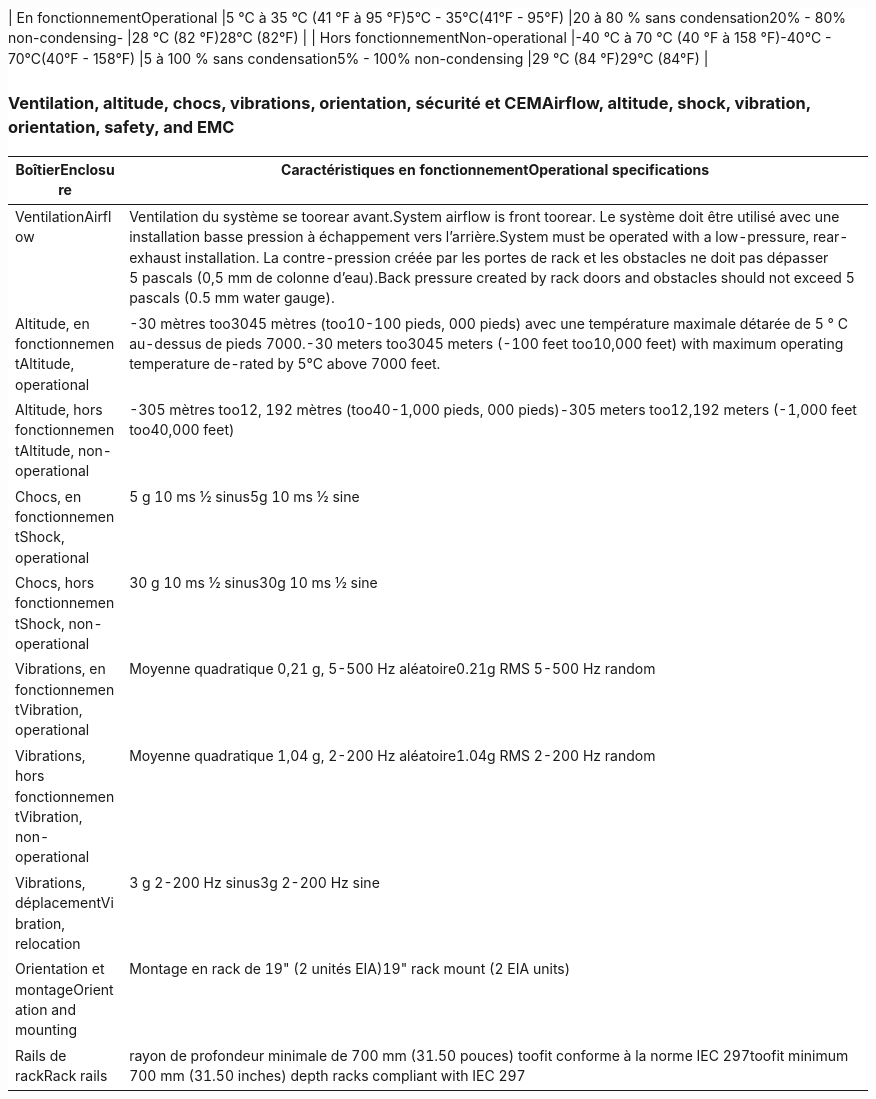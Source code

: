 | <span data-ttu-id="3b409-284">En fonctionnement</span><span class="sxs-lookup"><span data-stu-id="3b409-284">Operational</span></span> |<span data-ttu-id="3b409-285">5 °C à 35 °C (41 °F à 95 °F)</span><span class="sxs-lookup"><span data-stu-id="3b409-285">5°C - 35°C(41°F - 95°F)</span></span> |<span data-ttu-id="3b409-286">20 à 80 % sans condensation</span><span class="sxs-lookup"><span data-stu-id="3b409-286">20% - 80% non-condensing-</span></span> |<span data-ttu-id="3b409-287">28 °C (82 °F)</span><span class="sxs-lookup"><span data-stu-id="3b409-287">28°C (82°F)</span></span> |
| <span data-ttu-id="3b409-288">Hors fonctionnement</span><span class="sxs-lookup"><span data-stu-id="3b409-288">Non-operational</span></span> |<span data-ttu-id="3b409-289">-40 °C à 70 °C (40 °F à 158 °F)</span><span class="sxs-lookup"><span data-stu-id="3b409-289">-40°C - 70°C(40°F - 158°F)</span></span> |<span data-ttu-id="3b409-290">5 à 100 % sans condensation</span><span class="sxs-lookup"><span data-stu-id="3b409-290">5% - 100% non-condensing</span></span> |<span data-ttu-id="3b409-291">29 °C (84 °F)</span><span class="sxs-lookup"><span data-stu-id="3b409-291">29°C (84°F)</span></span> |

### <a name="airflow-altitude-shock-vibration-orientation-safety-and-emc"></a><span data-ttu-id="3b409-292">Ventilation, altitude, chocs, vibrations, orientation, sécurité et CEM</span><span class="sxs-lookup"><span data-stu-id="3b409-292">Airflow, altitude, shock, vibration, orientation, safety, and EMC</span></span>

| <span data-ttu-id="3b409-293">Boîtier</span><span class="sxs-lookup"><span data-stu-id="3b409-293">Enclosure</span></span> | <span data-ttu-id="3b409-294">Caractéristiques en fonctionnement</span><span class="sxs-lookup"><span data-stu-id="3b409-294">Operational specifications</span></span> |
| --- | --- |
| <span data-ttu-id="3b409-295">Ventilation</span><span class="sxs-lookup"><span data-stu-id="3b409-295">Airflow</span></span> |<span data-ttu-id="3b409-296">Ventilation du système se toorear avant.</span><span class="sxs-lookup"><span data-stu-id="3b409-296">System airflow is front toorear.</span></span> <span data-ttu-id="3b409-297">Le système doit être utilisé avec une installation basse pression à échappement vers l’arrière.</span><span class="sxs-lookup"><span data-stu-id="3b409-297">System must be operated with a low-pressure, rear-exhaust installation.</span></span> <span data-ttu-id="3b409-298">La contre-pression créée par les portes de rack et les obstacles ne doit pas dépasser 5 pascals (0,5 mm de colonne d’eau).</span><span class="sxs-lookup"><span data-stu-id="3b409-298">Back pressure created by rack doors and obstacles should not exceed 5 pascals (0.5 mm water gauge).</span></span> |
| <span data-ttu-id="3b409-299">Altitude, en fonctionnement</span><span class="sxs-lookup"><span data-stu-id="3b409-299">Altitude, operational</span></span> |<span data-ttu-id="3b409-300">-30 mètres too3045 mètres (too10-100 pieds, 000 pieds) avec une température maximale détarée de 5 ° C au-dessus de pieds 7000.</span><span class="sxs-lookup"><span data-stu-id="3b409-300">-30 meters too3045 meters (-100 feet too10,000 feet) with maximum operating temperature de-rated by 5°C above 7000 feet.</span></span> |
| <span data-ttu-id="3b409-301">Altitude, hors fonctionnement</span><span class="sxs-lookup"><span data-stu-id="3b409-301">Altitude, non-operational</span></span> |<span data-ttu-id="3b409-302">-305 mètres too12, 192 mètres (too40-1,000 pieds, 000 pieds)</span><span class="sxs-lookup"><span data-stu-id="3b409-302">-305 meters too12,192 meters (-1,000 feet too40,000 feet)</span></span> |
| <span data-ttu-id="3b409-303">Chocs, en fonctionnement</span><span class="sxs-lookup"><span data-stu-id="3b409-303">Shock, operational</span></span> |<span data-ttu-id="3b409-304">5 g 10 ms ½ sinus</span><span class="sxs-lookup"><span data-stu-id="3b409-304">5g 10 ms ½ sine</span></span> |
| <span data-ttu-id="3b409-305">Chocs, hors fonctionnement</span><span class="sxs-lookup"><span data-stu-id="3b409-305">Shock, non-operational</span></span> |<span data-ttu-id="3b409-306">30 g 10 ms ½ sinus</span><span class="sxs-lookup"><span data-stu-id="3b409-306">30g 10 ms ½ sine</span></span> |
| <span data-ttu-id="3b409-307">Vibrations, en fonctionnement</span><span class="sxs-lookup"><span data-stu-id="3b409-307">Vibration, operational</span></span> |<span data-ttu-id="3b409-308">Moyenne quadratique 0,21 g, 5-500 Hz aléatoire</span><span class="sxs-lookup"><span data-stu-id="3b409-308">0.21g RMS 5-500 Hz random</span></span> |
| <span data-ttu-id="3b409-309">Vibrations, hors fonctionnement</span><span class="sxs-lookup"><span data-stu-id="3b409-309">Vibration, non-operational</span></span> |<span data-ttu-id="3b409-310">Moyenne quadratique 1,04 g, 2-200 Hz aléatoire</span><span class="sxs-lookup"><span data-stu-id="3b409-310">1.04g RMS 2-200 Hz random</span></span> |
| <span data-ttu-id="3b409-311">Vibrations, déplacement</span><span class="sxs-lookup"><span data-stu-id="3b409-311">Vibration, relocation</span></span> |<span data-ttu-id="3b409-312">3 g 2-200 Hz sinus</span><span class="sxs-lookup"><span data-stu-id="3b409-312">3g 2-200 Hz sine</span></span> |
| <span data-ttu-id="3b409-313">Orientation et montage</span><span class="sxs-lookup"><span data-stu-id="3b409-313">Orientation and mounting</span></span> |<span data-ttu-id="3b409-314">Montage en rack de 19" (2 unités EIA)</span><span class="sxs-lookup"><span data-stu-id="3b409-314">19" rack mount (2 EIA units)</span></span> |
| <span data-ttu-id="3b409-315">Rails de rack</span><span class="sxs-lookup"><span data-stu-id="3b409-315">Rack rails</span></span> |<span data-ttu-id="3b409-316">rayon de profondeur minimale de 700 mm (31.50 pouces) toofit conforme à la norme IEC 297</span><span class="sxs-lookup"><span data-stu-id="3b409-316">toofit minimum 700 mm (31.50 inches) depth racks compliant with IEC 297</span></span> |